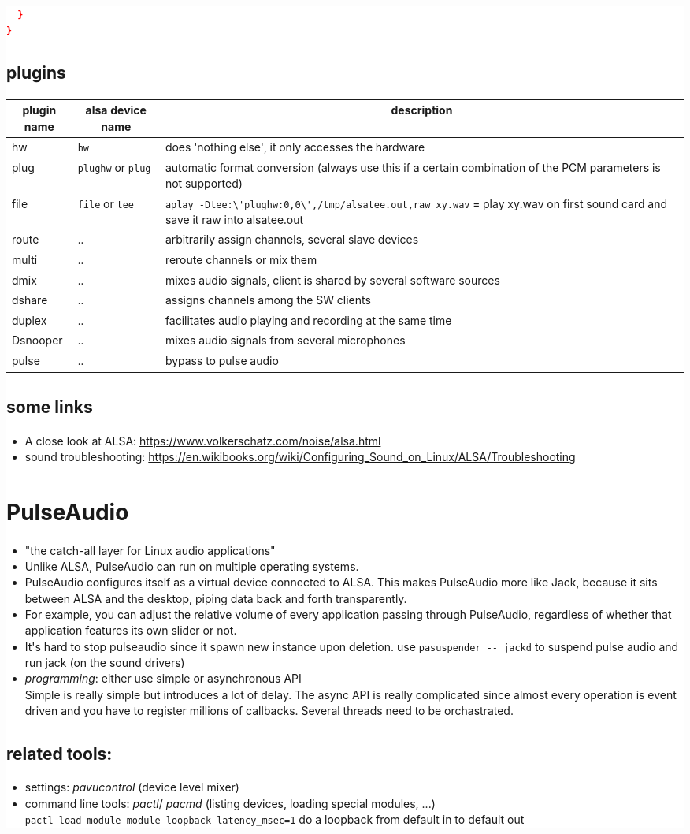```bash
  }
}
```

## plugins
|plugin name| alsa device name| description|
|-|-|-|
| hw  |`hw` | does 'nothing else', it only accesses the hardware|
| plug |`plughw` or `plug`  | automatic format conversion (always use this if a certain combination of the PCM parameters is not supported)|
| file |`file` or `tee`| `aplay -Dtee:\'plughw:0,0\',/tmp/alsatee.out,raw xy.wav` = play xy.wav on first sound card and save it raw into alsatee.out|
| route | .. | arbitrarily assign channels, several slave devices |
| multi | .. | reroute channels or mix them |
| dmix | .. | mixes audio signals, client is shared by several software sources|
| dshare | .. | assigns channels among the SW clients |
| duplex | .. | facilitates audio playing and recording at the same time|
| Dsnooper | .. | mixes audio signals from several microphones|
| pulse | .. | bypass to pulse audio|

## some links
- A close look at ALSA: https://www.volkerschatz.com/noise/alsa.html
- sound troubleshooting: https://en.wikibooks.org/wiki/Configuring_Sound_on_Linux/ALSA/Troubleshooting

# PulseAudio
- "the catch-all layer for Linux audio applications"
- Unlike ALSA, PulseAudio can run on multiple operating systems.
- PulseAudio configures itself as a virtual device connected to ALSA. This makes PulseAudio more like Jack, because it sits between ALSA and the desktop, piping data back and forth transparently.
- For example, you can adjust the relative volume of every application passing through PulseAudio, regardless of whether that application features its own slider or not.
- It's hard to stop pulseaudio since it spawn new instance upon deletion. use `pasuspender -- jackd` to suspend pulse audio and run jack (on the sound drivers)
- *programming*: either use simple or asynchronous API<br>
 Simple is really simple but introduces a lot of delay. The async API is really complicated since almost every operation is event driven and you have to register millions of callbacks. Several threads need to be orchastrated.
## related tools:
- settings: _pavucontrol_ (device level mixer)
- command line tools: _pactl_/ _pacmd_ (listing devices, loading special modules, ...) <br>
  `pactl load-module module-loopback latency_msec=1` do a loopback from default in to default out
